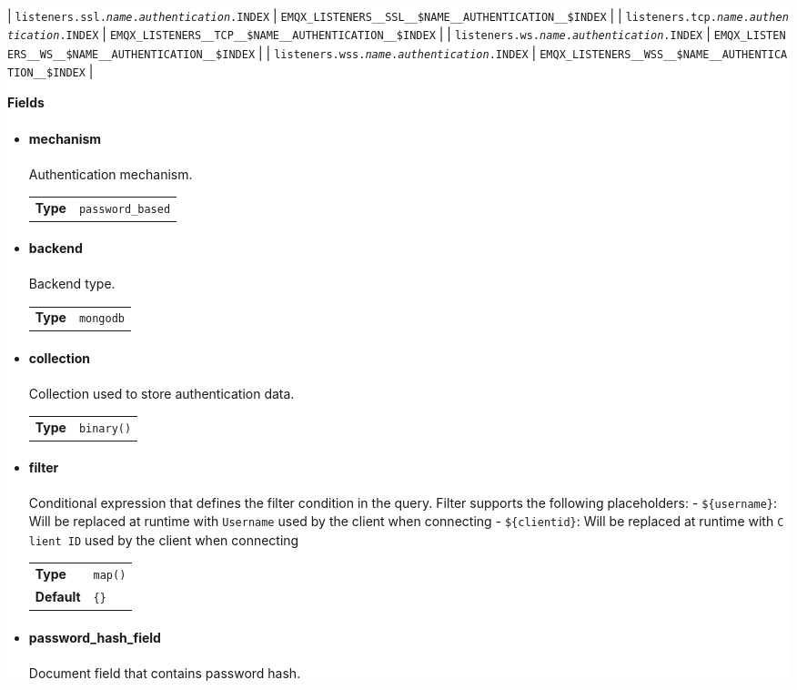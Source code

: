 |  <code>listeners.ssl.$name.authentication.$INDEX</code> | <code>EMQX_LISTENERS__SSL__$NAME__AUTHENTICATION__$INDEX</code>  |
|  <code>listeners.tcp.$name.authentication.$INDEX</code> | <code>EMQX_LISTENERS__TCP__$NAME__AUTHENTICATION__$INDEX</code>  |
|  <code>listeners.ws.$name.authentication.$INDEX</code> | <code>EMQX_LISTENERS__WS__$NAME__AUTHENTICATION__$INDEX</code>  |
|  <code>listeners.wss.$name.authentication.$INDEX</code> | <code>EMQX_LISTENERS__WSS__$NAME__AUTHENTICATION__$INDEX</code>  |


**Fields**

<ul class="field-list">
<li>
<h4>mechanism</h4>
Authentication mechanism.

<table>
<tbody>
<tr><td><strong>Type</strong></td><td><code>password_based</code></td></tr></tbody>
</table>
</li>
<li>
<h4>backend</h4>
Backend type.

<table>
<tbody>
<tr><td><strong>Type</strong></td><td><code>mongodb</code></td></tr></tbody>
</table>
</li>
<li>
<h4>collection</h4>
Collection used to store authentication data.

<table>
<tbody>
<tr><td><strong>Type</strong></td><td><code>binary()</code></td></tr></tbody>
</table>
</li>
<li>
<h4>filter</h4>
Conditional expression that defines the filter condition in the query.
Filter supports the following placeholders:
- <code>${username}</code>: Will be replaced at runtime with <code>Username</code> used by the client when connecting
- <code>${clientid}</code>: Will be replaced at runtime with <code>Client ID</code> used by the client when connecting

<table>
<tbody>
<tr><td><strong>Type</strong></td><td><code>map()</code></td></tr><tr><td><strong>Default</strong></td><td><code>{}</code></td></tr></tbody>
</table>
</li>
<li>
<h4>password_hash_field</h4>
Document field that contains password hash.
